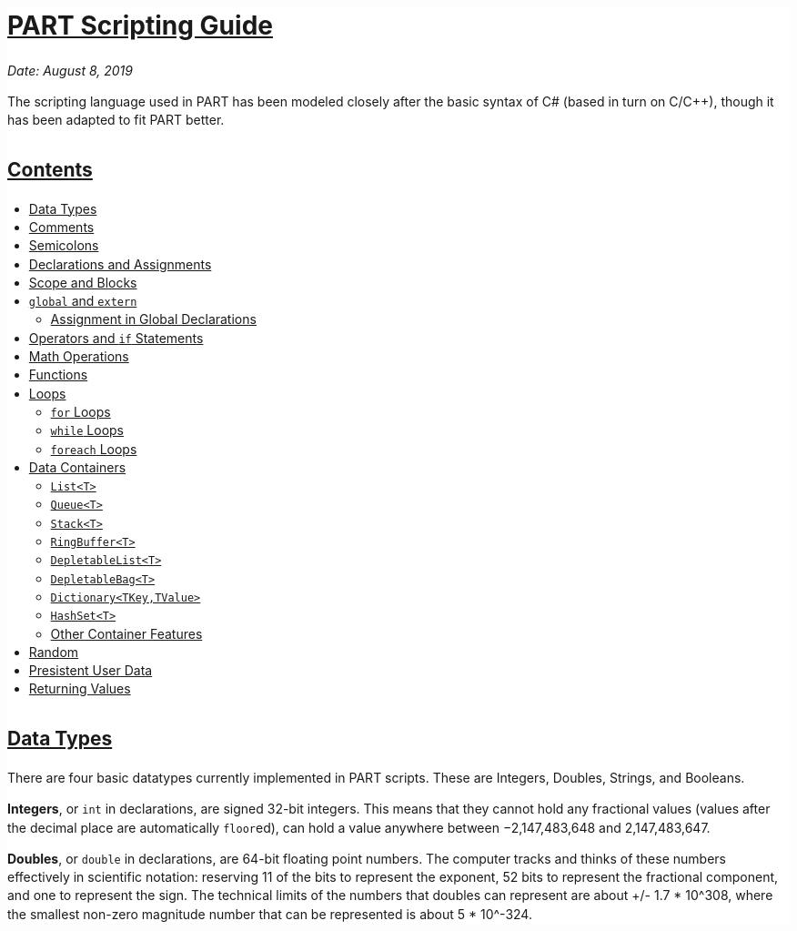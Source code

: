 # [PART Scripting Guide](#part-scripting-guide)

*Date: August 8, 2019*

The scripting language used in PART has been modeled closely after the basic syntax of C# (based in turn on C/C++), though it has been adapted to fit PART better.

## [Contents](#contents)

* [Data Types](#data-types)
* [Comments](#comments)
* [Semicolons](#semicolons)
* [Declarations and Assignments](#declarations-and-assignments)
* [Scope and Blocks](#scope-and-blocks)
* [`global` and `extern`](#global-and-extern)
  * [Assignment in Global Declarations](#assignment-in-global-declarations)
* [Operators and `if` Statements](#operators-and-if-statements)
* [Math Operations](#math-operations)
* [Functions](#functions)
* [Loops](#loops)
  * [`for` Loops](#for-loops)
  * [`while` Loops](#while-loops)
  * [`foreach` Loops](#foreach-loops)
* [Data Containers](#data-containers)
  * [`List<T>`](#listt)
  * [`Queue<T>`](#queuet)
  * [`Stack<T>`](#stackt)
  * [`RingBuffer<T>`](#ringbuffert)
  * [`DepletableList<T>`](#depletablelistt)
  * [`DepletableBag<T>`](#depletablebagt)
  * [`Dictionary<TKey,TValue>`](#dictionarytkeytvalue)
  * [`HashSet<T>`](#hashsett)
  * [Other Container Features](#other-container-features)
* [Random](#random)
* [Presistent User Data](#persistent-user-data)
* [Returning Values](#returning-values)

## [Data Types](#data-types)

There are four basic datatypes currently implemented in PART scripts.  These are Integers, Doubles, Strings, and Booleans.

**Integers**, or `int` in declarations, are signed 32-bit integers. This means that they cannot hold any fractional values (values after the decimal place are automatically `floor`ed), can hold a value anywhere between −2,147,483,648 and 2,147,483,647.

**Doubles**, or `double` in declarations, are 64-bit floating point numbers.  The computer tracks and thinks of these numbers effectively in scientific notation: reserving 11 of the bits to represent the exponent, 52 bits to represent the fractional component, and one to represent the sign.  The technical limits of the numbers that doubles can represent are about +/- 1.7 \* 10^308, where the smallest non-zero magnitude number that can be represented is about 5 \* 10^-324.
